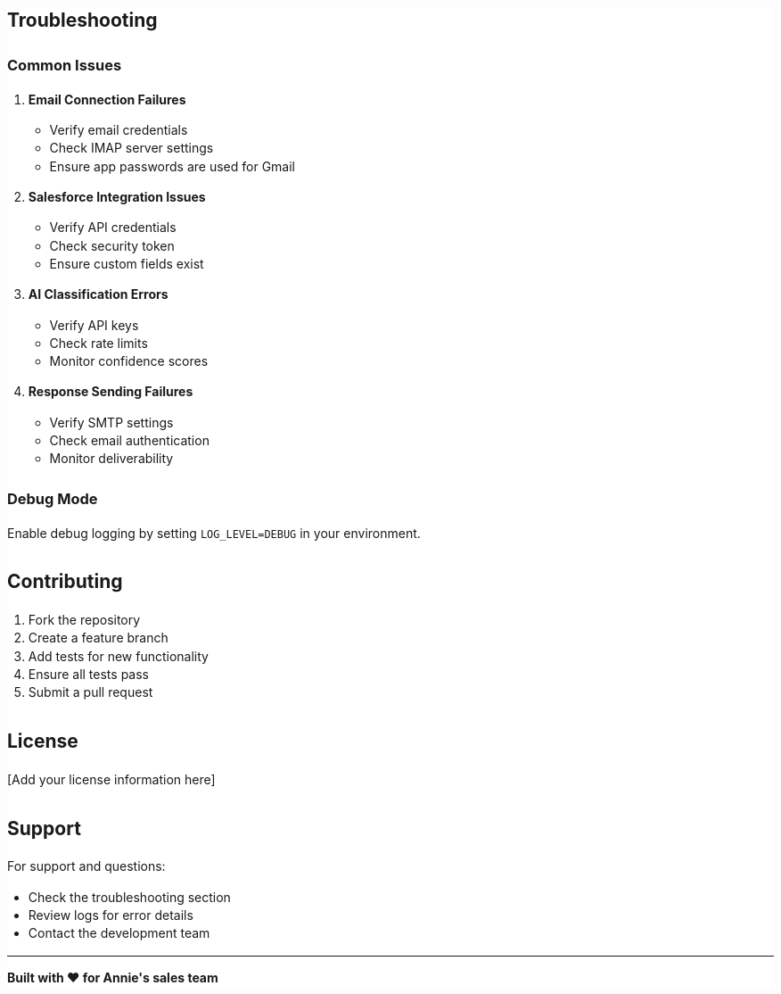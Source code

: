 ## Troubleshooting

### Common Issues

1. **Email Connection Failures**
   - Verify email credentials
   - Check IMAP server settings
   - Ensure app passwords are used for Gmail

2. **Salesforce Integration Issues**
   - Verify API credentials
   - Check security token
   - Ensure custom fields exist

3. **AI Classification Errors**
   - Verify API keys
   - Check rate limits
   - Monitor confidence scores

4. **Response Sending Failures**
   - Verify SMTP settings
   - Check email authentication
   - Monitor deliverability

### Debug Mode

Enable debug logging by setting `LOG_LEVEL=DEBUG` in your environment.

## Contributing

1. Fork the repository
2. Create a feature branch
3. Add tests for new functionality
4. Ensure all tests pass
5. Submit a pull request

## License

[Add your license information here]

## Support

For support and questions:
- Check the troubleshooting section
- Review logs for error details
- Contact the development team

---

**Built with ❤️ for Annie's sales team**
